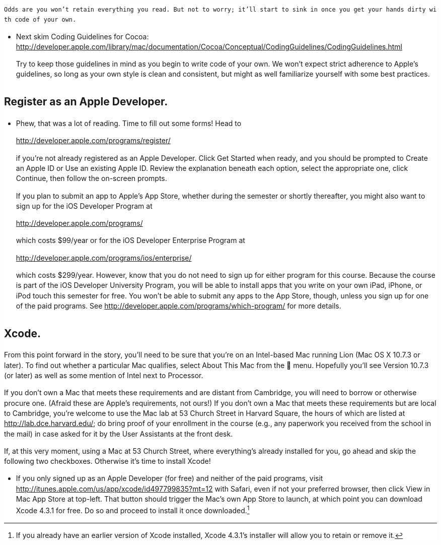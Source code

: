     Odds are you won’t retain everything you read. But not to worry; it’ll start to sink in once you get your hands dirty with code of your own.

*   Next skim Coding Guidelines for Cocoa: http://developer.apple.com/library/mac/documentation/Cocoa/Conceptual/CodingGuidelines/CodingGuidelines.html

    Try to keep those guidelines in mind as you begin to write code of your own. We won’t expect strict adherence to Apple’s guidelines, so long as your own style is clean and consistent, but might as well familiarize yourself with some best practices.

## Register as an Apple Developer.

*   Phew, that was a lot of reading. Time to fill out some forms! Head to 

	<http://developer.apple.com/programs/register/>

    if you’re not already registered as an Apple Developer. Click Get Started when ready, and you should be prompted to Create an Apple ID or Use an existing Apple ID. Review the explanation beneath each option, select the appropriate one, click Continue, then follow the on-screen prompts.

    If you plan to submit an app to Apple’s App Store, whether during the semester or shortly thereafter, you might also want to sign up for the iOS Developer Program at
	
    <http://developer.apple.com/programs/>

    which costs $99/year or for the iOS Developer Enterprise Program at
	
	<http://developer.apple.com/programs/ios/enterprise/>
	
	which costs $299/year. However, know that you do not need to sign up for either program for this course. Because the course is part of the iOS Developer University Program, you will be able to install apps that you write on your own iPad, iPhone, or iPod touch this semester for free. You won’t be able to submit any apps to the App Store, though, unless you sign up for one of the paid programs. See http://developer.apple.com/programs/which-program/ for more details.
	
## Xcode.

From this point forward in the story, you’ll need to be sure that you’re on an Intel-based Mac running Lion (Mac OS X 10.7.3 or later). To find out whether a particular Mac qualifies, select About This Mac from the  menu. Hopefully you’ll see Version 10.7.3 (or later) as well as some mention of Intel next to Processor.

If you don’t own a Mac that meets these requirements and are distant from Cambridge, you will need to borrow or otherwise procure one. (Afraid these are Apple’s requirements, not ours!) If you don’t own a Mac that meets these requirements but are local to Cambridge, you’re welcome to use the Mac lab at 53 Church Street in Harvard Square, the hours of which are listed at http://lab.dce.harvard.edu/; do bring proof of your enrollment in the course (e.g., any paperwork you received from the school in the mail) in case asked for it by the User Assistants at the front desk.

If, at this very moment, using a Mac at 53 Church Street, where everything’s already installed for you, go ahead and skip the following two checkboxes. Otherwise it’s time to install Xcode!

*   If you only signed up as an Apple Developer (for free) and neither of the paid programs, visit http://itunes.apple.com/us/app/xcode/id497799835?mt=12 with Safari, even if not your preferred browser, then click View in Mac App Store at top-left. That button should trigger the Mac’s own App Store to launch, at which point you can download Xcode 4.3.1 for free. Do so and proceed to install it once downloaded.[^1]


[^1]: If you already have an earlier version of Xcode installed, Xcode 4.3.1’s installer will allow you to retain or remove it.
[^2]: Prior versions of Xcode could be found in /Developer/Applications/.